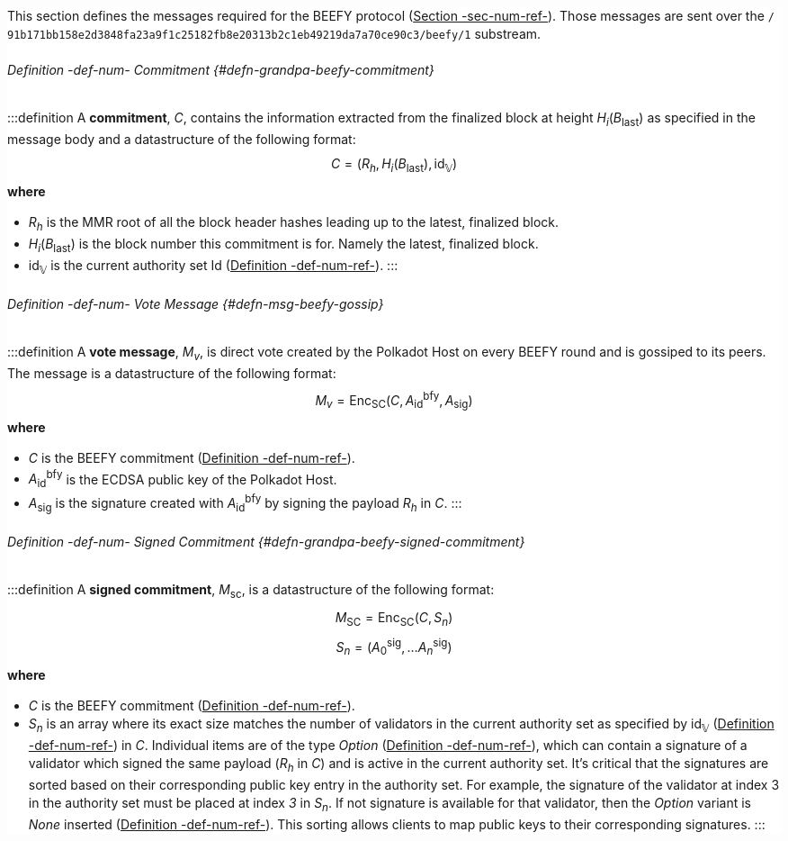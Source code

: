 This section defines the messages required for the BEEFY protocol ([Section -sec-num-ref-](sect-finality#sect-grandpa-beefy)). Those messages are sent over the `/91b171bb158e2d3848fa23a9f1c25182fb8e20313b2c1eb49219da7a70ce90c3/beefy/1` substream.
###### Definition -def-num- Commitment {#defn-grandpa-beefy-commitment}
:::definition
A **commitment**, ${C}$, contains the information extracted from the finalized block at height ${H}_{{i}}{\left({B}_{{\text{last}}}\right)}$ as specified in the message body and a datastructure of the following format:
$$
{C}={\left({R}_{{h}},{H}_{{i}}{\left({B}_{{\text{last}}}\right)},\text{id}_{{{\mathbb{{V}}}}}\right)}
$$
**where**  
- ${R}_{{h}}$ is the MMR root of all the block header hashes leading up to the latest, finalized block.
- ${H}_{{i}}{\left({B}_{{\text{last}}}\right)}$ is the block number this commitment is for. Namely the latest, finalized block.
- $\text{id}_{{{\mathbb{{V}}}}}$ is the current authority set Id ([Definition -def-num-ref-](sect-finality#defn-authority-set-id)).
:::
###### Definition -def-num- Vote Message {#defn-msg-beefy-gossip}
:::definition
A **vote message**, ${M}_{{v}}$, is direct vote created by the Polkadot Host on every BEEFY round and is gossiped to its peers. The message is a datastructure of the following format:
$$
{M}_{{v}}=\text{Enc}_{{\text{SC}}}{\left({C},{{A}_{{\text{id}}}^{{\text{bfy}}}},{A}_{{\text{sig}}}\right)}
$$
**where**  
- ${C}$ is the BEEFY commitment ([Definition -def-num-ref-](chap-networking#defn-grandpa-beefy-commitment)).
- ${{A}_{{\text{id}}}^{{\text{bfy}}}}$ is the ECDSA public key of the Polkadot Host.
- ${A}_{{\text{sig}}}$ is the signature created with ${{A}_{{\text{id}}}^{{\text{bfy}}}}$ by signing the payload ${R}_{{h}}$ in ${C}$.
:::
###### Definition -def-num- Signed Commitment {#defn-grandpa-beefy-signed-commitment}
:::definition
A **signed commitment**, ${M}_{{\text{sc}}}$, is a datastructure of the following format:
$$
{M}_{{\text{SC}}}=\text{Enc}_{{\text{SC}}}{\left({C},{S}_{{n}}\right)}
$$
$$
{S}_{{n}}={\left({{A}_{{0}}^{{\text{sig}}}},\ldots{{A}_{{n}}^{{\text{sig}}}}\right)}
$$
**where**  
- ${C}$ is the BEEFY commitment ([Definition -def-num-ref-](chap-networking#defn-grandpa-beefy-commitment)).
- ${S}_{{n}}$ is an array where its exact size matches the number of validators in the current authority set as specified by $\text{id}_{{{\mathbb{{V}}}}}$ ([Definition -def-num-ref-](sect-finality#defn-authority-set-id)) in ${C}$. Individual items are of the type *Option* ([Definition -def-num-ref-](id-cryptography-encoding#defn-option-type)), which can contain a signature of a validator which signed the same payload (${R}_{{h}}$ in ${C}$) and is active in the current authority set. It’s critical that the signatures are sorted based on their corresponding public key entry in the authority set.
  For example, the signature of the validator at index 3 in the authority set must be placed at index *3* in ${S}_{{n}}$. If not signature is available for that validator, then the *Option* variant is *None* inserted ([Definition -def-num-ref-](id-cryptography-encoding#defn-option-type)). This sorting allows clients to map public keys to their corresponding signatures.
:::